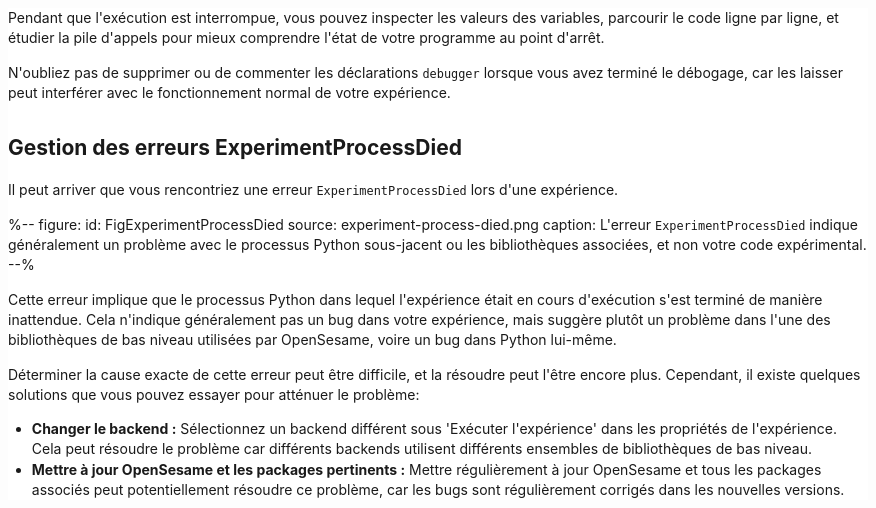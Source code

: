 Pendant que l'exécution est interrompue, vous pouvez inspecter les valeurs des variables, parcourir le code ligne par ligne, et étudier la pile d'appels pour mieux comprendre l'état de votre programme au point d'arrêt.

N'oubliez pas de supprimer ou de commenter les déclarations `debugger` lorsque vous avez terminé le débogage, car les laisser peut interférer avec le fonctionnement normal de votre expérience.

## Gestion des erreurs ExperimentProcessDied

Il peut arriver que vous rencontriez une erreur `ExperimentProcessDied` lors d'une expérience.

%--
figure:
 id: FigExperimentProcessDied
 source: experiment-process-died.png
 caption: L'erreur `ExperimentProcessDied` indique généralement un problème avec le processus Python sous-jacent ou les bibliothèques associées, et non votre code expérimental.
--%

Cette erreur implique que le processus Python dans lequel l'expérience était en cours d'exécution s'est terminé de manière inattendue. Cela n'indique généralement pas un bug dans votre expérience, mais suggère plutôt un problème dans l'une des bibliothèques de bas niveau utilisées par OpenSesame, voire un bug dans Python lui-même.

Déterminer la cause exacte de cette erreur peut être difficile, et la résoudre peut l'être encore plus. Cependant, il existe quelques solutions que vous pouvez essayer pour atténuer le problème:

- **Changer le backend :** Sélectionnez un backend différent sous 'Exécuter l'expérience' dans les propriétés de l'expérience. Cela peut résoudre le problème car différents backends utilisent différents ensembles de bibliothèques de bas niveau.
- **Mettre à jour OpenSesame et les packages pertinents :** Mettre régulièrement à jour OpenSesame et tous les packages associés peut potentiellement résoudre ce problème, car les bugs sont régulièrement corrigés dans les nouvelles versions.